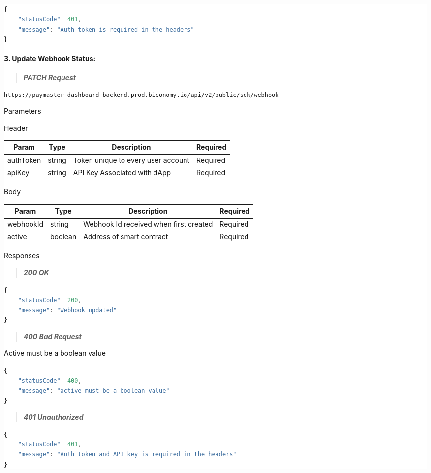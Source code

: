 ```javascript
{
    "statusCode": 401,
    "message": "Auth token is required in the headers"
}
```

#### 3. Update Webhook Status:

> **_PATCH Request_**

```
https://paymaster-dashboard-backend.prod.biconomy.io/api/v2/public/sdk/webhook
``` 

Parameters

Header

| Param     | Type   | Description                        | Required |
| --------- | ------ | ---------------------------------- | -------- |
| authToken | string | Token unique to every user account | Required |
| apiKey    | string | API Key Associated with dApp       | Required |

Body

| Param     | Type    | Description                            | Required |
| --------- | ------- | -------------------------------------- | -------- |
| webhookId | string  | Webhook Id received when first created | Required |
| active    | boolean | Address of smart contract              | Required |

Responses

> **_200 OK_**

```javascript
{
    "statusCode": 200,
    "message": "Webhook updated"
}
```

> **_400 Bad Request_**

Active must be a boolean value

```javascript
{
    "statusCode": 400,
    "message": "active must be a boolean value"
}
```

> **_401 Unauthorized_**

```javascript
{
    "statusCode": 401,
    "message": "Auth token and API key is required in the headers"
}
```
